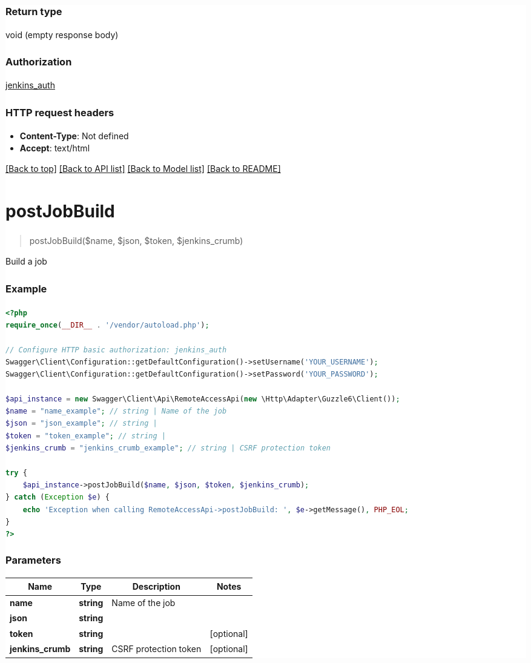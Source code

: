 ### Return type

void (empty response body)

### Authorization

[jenkins_auth](../../README.md#jenkins_auth)

### HTTP request headers

 - **Content-Type**: Not defined
 - **Accept**: text/html

[[Back to top]](#) [[Back to API list]](../../README.md#documentation-for-api-endpoints) [[Back to Model list]](../../README.md#documentation-for-models) [[Back to README]](../../README.md)

# **postJobBuild**
> postJobBuild($name, $json, $token, $jenkins_crumb)



Build a job

### Example
```php
<?php
require_once(__DIR__ . '/vendor/autoload.php');

// Configure HTTP basic authorization: jenkins_auth
Swagger\Client\Configuration::getDefaultConfiguration()->setUsername('YOUR_USERNAME');
Swagger\Client\Configuration::getDefaultConfiguration()->setPassword('YOUR_PASSWORD');

$api_instance = new Swagger\Client\Api\RemoteAccessApi(new \Http\Adapter\Guzzle6\Client());
$name = "name_example"; // string | Name of the job
$json = "json_example"; // string | 
$token = "token_example"; // string | 
$jenkins_crumb = "jenkins_crumb_example"; // string | CSRF protection token

try {
    $api_instance->postJobBuild($name, $json, $token, $jenkins_crumb);
} catch (Exception $e) {
    echo 'Exception when calling RemoteAccessApi->postJobBuild: ', $e->getMessage(), PHP_EOL;
}
?>
```

### Parameters

Name | Type | Description  | Notes
------------- | ------------- | ------------- | -------------
 **name** | **string**| Name of the job |
 **json** | **string**|  |
 **token** | **string**|  | [optional]
 **jenkins_crumb** | **string**| CSRF protection token | [optional]

